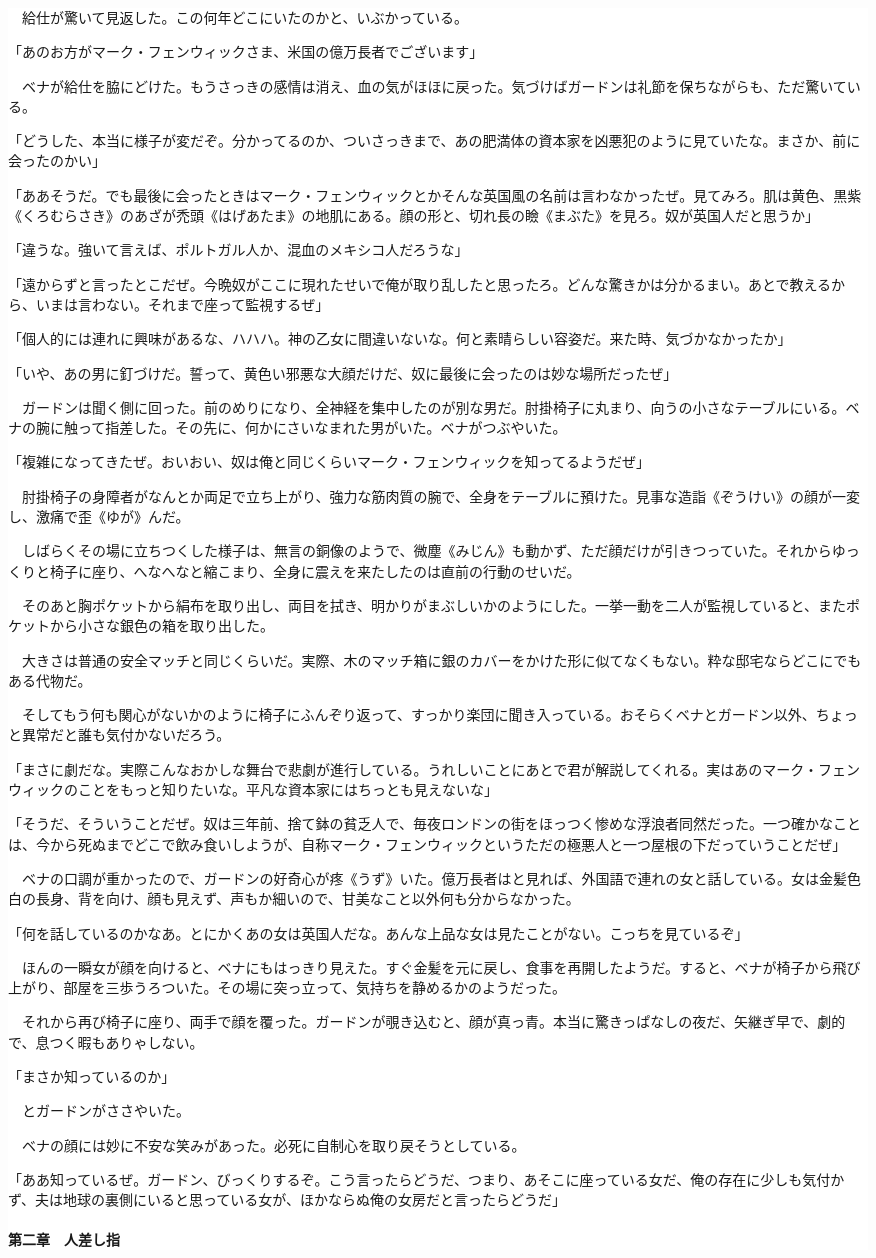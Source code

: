 　給仕が驚いて見返した。この何年どこにいたのかと、いぶかっている。

「あのお方がマーク・フェンウィックさま、米国の億万長者でございます」

　ベナが給仕を脇にどけた。もうさっきの感情は消え、血の気がほほに戻った。気づけばガードンは礼節を保ちながらも、ただ驚いている。

「どうした、本当に様子が変だぞ。分かってるのか、ついさっきまで、あの肥満体の資本家を凶悪犯のように見ていたな。まさか、前に会ったのかい」

「ああそうだ。でも最後に会ったときはマーク・フェンウィックとかそんな英国風の名前は言わなかったぜ。見てみろ。肌は黄色、黒紫《くろむらさき》のあざが禿頭《はげあたま》の地肌にある。顔の形と、切れ長の瞼《まぶた》を見ろ。奴が英国人だと思うか」

「違うな。強いて言えば、ポルトガル人か、混血のメキシコ人だろうな」

「遠からずと言ったとこだぜ。今晩奴がここに現れたせいで俺が取り乱したと思ったろ。どんな驚きかは分かるまい。あとで教えるから、いまは言わない。それまで座って監視するぜ」

「個人的には連れに興味があるな、ハハハ。神の乙女に間違いないな。何と素晴らしい容姿だ。来た時、気づかなかったか」

「いや、あの男に釘づけだ。誓って、黄色い邪悪な大顔だけだ、奴に最後に会ったのは妙な場所だったぜ」

　ガードンは聞く側に回った。前のめりになり、全神経を集中したのが別な男だ。肘掛椅子に丸まり、向うの小さなテーブルにいる。ベナの腕に触って指差した。その先に、何かにさいなまれた男がいた。ベナがつぶやいた。

「複雑になってきたぜ。おいおい、奴は俺と同じくらいマーク・フェンウィックを知ってるようだぜ」

　肘掛椅子の身障者がなんとか両足で立ち上がり、強力な筋肉質の腕で、全身をテーブルに預けた。見事な造詣《ぞうけい》の顔が一変し、激痛で歪《ゆが》んだ。

　しばらくその場に立ちつくした様子は、無言の銅像のようで、微塵《みじん》も動かず、ただ顔だけが引きつっていた。それからゆっくりと椅子に座り、へなへなと縮こまり、全身に震えを来たしたのは直前の行動のせいだ。

　そのあと胸ポケットから絹布を取り出し、両目を拭き、明かりがまぶしいかのようにした。一挙一動を二人が監視していると、またポケットから小さな銀色の箱を取り出した。

　大きさは普通の安全マッチと同じくらいだ。実際、木のマッチ箱に銀のカバーをかけた形に似てなくもない。粋な邸宅ならどこにでもある代物だ。

　そしてもう何も関心がないかのように椅子にふんぞり返って、すっかり楽団に聞き入っている。おそらくベナとガードン以外、ちょっと異常だと誰も気付かないだろう。

「まさに劇だな。実際こんなおかしな舞台で悲劇が進行している。うれしいことにあとで君が解説してくれる。実はあのマーク・フェンウィックのことをもっと知りたいな。平凡な資本家にはちっとも見えないな」

「そうだ、そういうことだぜ。奴は三年前、捨て鉢の貧乏人で、毎夜ロンドンの街をほっつく惨めな浮浪者同然だった。一つ確かなことは、今から死ぬまでどこで飲み食いしようが、自称マーク・フェンウィックというただの極悪人と一つ屋根の下だっていうことだぜ」

　ベナの口調が重かったので、ガードンの好奇心が疼《うず》いた。億万長者はと見れば、外国語で連れの女と話している。女は金髪色白の長身、背を向け、顔も見えず、声もか細いので、甘美なこと以外何も分からなかった。

「何を話しているのかなあ。とにかくあの女は英国人だな。あんな上品な女は見たことがない。こっちを見ているぞ」

　ほんの一瞬女が顔を向けると、ベナにもはっきり見えた。すぐ金髪を元に戻し、食事を再開したようだ。すると、ベナが椅子から飛び上がり、部屋を三歩うろついた。その場に突っ立って、気持ちを静めるかのようだった。

　それから再び椅子に座り、両手で顔を覆った。ガードンが覗き込むと、顔が真っ青。本当に驚きっぱなしの夜だ、矢継ぎ早で、劇的で、息つく暇もありゃしない。

「まさか知っているのか」

　とガードンがささやいた。

　ベナの顔には妙に不安な笑みがあった。必死に自制心を取り戻そうとしている。

「ああ知っているぜ。ガードン、びっくりするぞ。こう言ったらどうだ、つまり、あそこに座っている女だ、俺の存在に少しも気付かず、夫は地球の裏側にいると思っている女が、ほかならぬ俺の女房だと言ったらどうだ」



#### 第二章　人差し指

